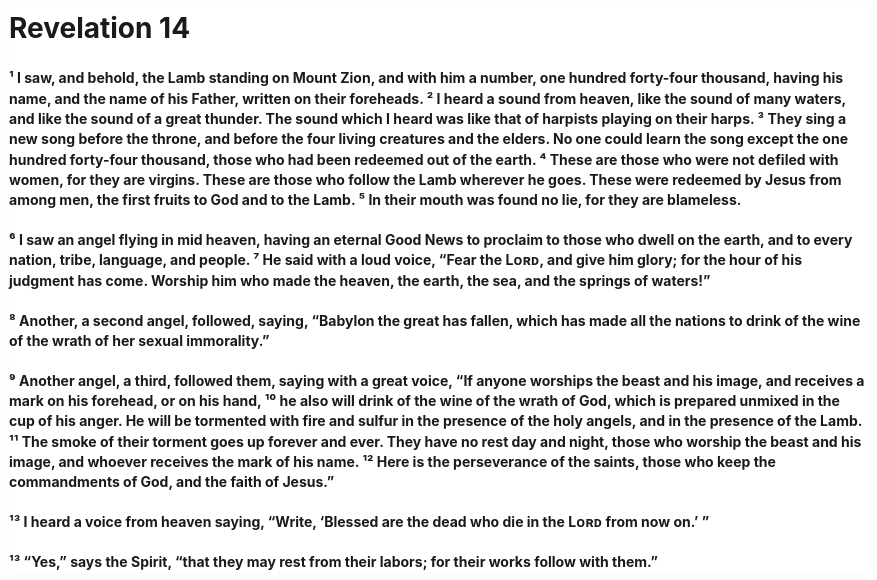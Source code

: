 # Revelation 14

#### ¹ I saw, and behold, the Lamb standing on Mount Zion, and with him a number, one hundred forty-four thousand, having his name, and the name of his Father, written on their foreheads. ² I heard a sound from heaven, like the sound of many waters, and like the sound of a great thunder. The sound which I heard was like that of harpists playing on their harps. ³ They sing a new song before the throne, and before the four living creatures and the elders. No one could learn the song except the one hundred forty-four thousand, those who had been redeemed out of the earth. ⁴ These are those who were not defiled with women, for they are virgins. These are those who follow the Lamb wherever he goes. These were redeemed by Jesus from among men, the first fruits to God and to the Lamb. ⁵ In their mouth was found no lie, for they are blameless. 


#### ⁶ I saw an angel flying in mid heaven, having an eternal Good News to proclaim to those who dwell on the earth, and to every nation, tribe, language, and people. ⁷ He said with a loud voice, “Fear the Lᴏʀᴅ, and give him glory; for the hour of his judgment has come. Worship him who made the heaven, the earth, the sea, and the springs of waters!” 


#### ⁸ Another, a second angel, followed, saying, “Babylon the great has fallen, which has made all the nations to drink of the wine of the wrath of her sexual immorality.” 


#### ⁹ Another angel, a third, followed them, saying with a great voice, “If anyone worships the beast and his image, and receives a mark on his forehead, or on his hand, ¹⁰ he also will drink of the wine of the wrath of God, which is prepared unmixed in the cup of his anger. He will be tormented with fire and sulfur in the presence of the holy angels, and in the presence of the Lamb. ¹¹ The smoke of their torment goes up forever and ever. They have no rest day and night, those who worship the beast and his image, and whoever receives the mark of his name. ¹² Here is the perseverance of the saints, those who keep the commandments of God, and the faith of Jesus.” 


#### ¹³ I heard a voice from heaven saying, “Write, ‘Blessed are the dead who die in the Lᴏʀᴅ from now on.’ ” 


#### ¹³ “Yes,” says the Spirit, “that they may rest from their labors; for their works follow with them.” 
